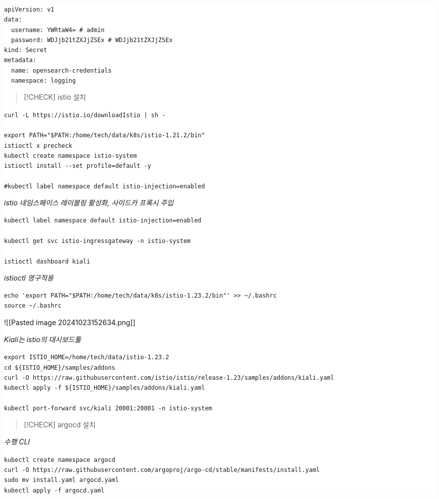 ```
apiVersion: v1
data:
  username: YWRtaW4= # admin
  password: WDJjb21tZXJjZSEx # WDJjb21tZXJjZSEx
kind: Secret
metadata:
  name: opensearch-credentials
  namespace: logging
```

> [!CHECK] istio 설치

```
curl -L https://istio.io/downloadIstio | sh -

export PATH="$PATH:/home/tech/data/k8s/istio-1.21.2/bin"
istioctl x precheck
kubectl create namespace istio-system
istioctl install --set profile=default -y

#kubectl label namespace default istio-injection=enabled
```

*istio 네임스페이스 레이블링 활성화, 사이드카 프록시 주입*
```
kubectl label namespace default istio-injection=enabled

kubectl get svc istio-ingressgateway -n istio-system

istioctl dashboard kiali
```

*istioctl 영구적용*
```
echo 'export PATH="$PATH:/home/tech/data/k8s/istio-1.23.2/bin"' >> ~/.bashrc
source ~/.bashrc
```

![[Pasted image 20241023152634.png]]

*Kiali는 istio의 대시보드툴*
```
export ISTIO_HOME=/home/tech/data/istio-1.23.2
cd ${ISTIO_HOME}/samples/addons
curl -O https://raw.githubusercontent.com/istio/istio/release-1.23/samples/addons/kiali.yaml
kubectl apply -f ${ISTIO_HOME}/samples/addons/kiali.yaml

kubectl port-forward svc/kiali 20001:20001 -n istio-system
```

> [!CHECK] argocd 설치

*수행 CLI*
```
kubectl create namespace argocd
curl -O https://raw.githubusercontent.com/argoproj/argo-cd/stable/manifests/install.yaml
sudo mv install.yaml argocd.yaml
kubectl apply -f argocd.yaml
```
